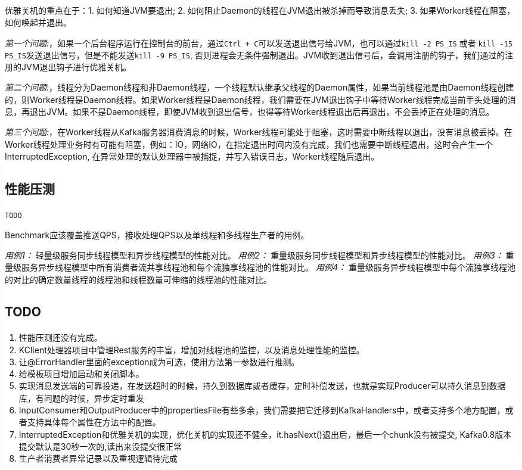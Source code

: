 优雅关机的重点在于：1. 如何知道JVM要退出; 2. 如何阻止Daemon的线程在JVM退出被杀掉而导致消息丢失; 3. 如果Worker线程在阻塞，如何唤起并退出。  

*第一个问题:*，如果一个后台程序运行在控制台的前台，通过`Ctrl + C`可以发送退出信号给JVM，也可以通过`kill -2 PS_IS` 或者 `kill -15 PS_IS`发送退出信号，但是不能发送`kill -9 PS_IS`, 否则进程会无条件强制退出。JVM收到退出信号后，会调用注册的钩子，我们通过的注册的JVM退出钩子进行优雅关机。

*第二个问题:*，线程分为Daemon线程和非Daemon线程，一个线程默认继承父线程的Daemon属性，如果当前线程池是由Daemon线程创建的，则Worker线程是Daemon线程。如果Worker线程是Daemon线程，我们需要在JVM退出钩子中等待Worker线程完成当前手头处理的消息，再退出JVM。如果不是Daemon线程，即使JVM收到退出信号，也得等待Worker线程退出后再退出，不会丢掉正在处理的消息。

*第三个问题:*，在Worker线程从Kafka服务器消费消息的时候，Worker线程可能处于阻塞，这时需要中断线程以退出，没有消息被丢掉。在Worker线程处理业务时有可能有阻塞，例如：IO，网络IO，在指定退出时间内没有完成，我们也需要中断线程退出，这时会产生一个InterruptedException, 在异常处理的默认处理器中被捕捉，并写入错误日志，Worker线程随后退出。

## 性能压测

`TODO` 

Benchmark应该覆盖推送QPS，接收处理QPS以及单线程和多线程生产者的用例。

*用例1：* 轻量级服务同步线程模型和异步线程模型的性能对比。
*用例2：* 重量级服务同步线程模型和异步线程模型的性能对比。
*用例3：* 重量级服务异步线程模型中所有消费者流共享线程池和每个流独享线程池的性能对比。
*用例4：* 重量级服务异步线程模型中每个流独享线程池的对比的确定数量线程的线程池和线程数量可伸缩的线程池的性能对比。

## TODO

1. 性能压测还没有完成。
2. KClient处理器项目中管理Rest服务的丰富，增加对线程池的监控，以及消息处理性能的监控。
3. 让@ErrorHandler里面的exception成为可选，使用方法第一参数进行推测。
4. 给模板项目增加启动和关闭脚本。
5. 实现消息发送端的可靠投递，在发送超时的时候，持久到数据库或者缓存，定时补偿发送，也就是实现Producer可以持久消息到数据库，有问题的时候，异步定时重发
6. InputConsumer和OutputProducer中的propertiesFile有些多余，我们需要把它迁移到KafkaHandlers中，或者支持多个地方配置，或者支持具体每个属性在方法中的配置。
7. InterruptedException和优雅关机的实现，优化关机的实现还不健全，it.hasNext()退出后，最后一个chunk没有被提交, Kafka0.8版本提交默认是30秒一次的,读出来没提交很正常
8. 生产者消费者异常记录以及重视逻辑待完成
